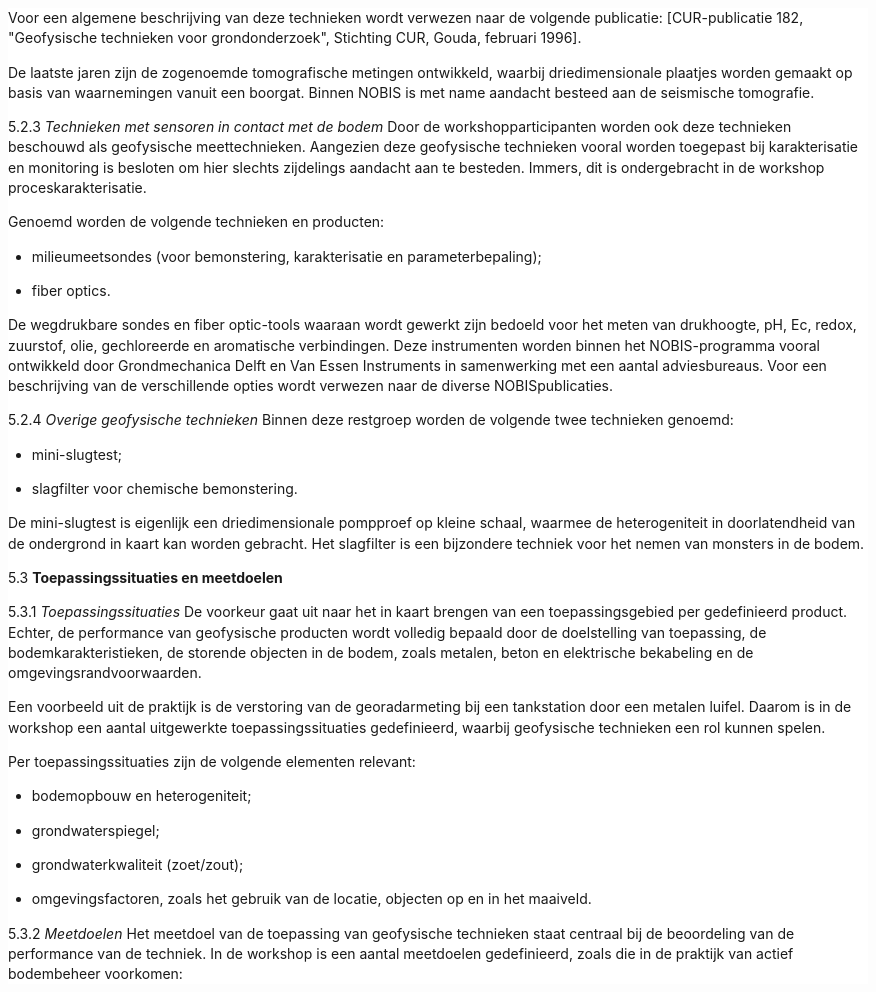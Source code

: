 Voor een algemene beschrijving van deze technieken wordt verwezen naar de volgende publicatie: [CUR-publicatie 182, "Geofysische technieken voor grondonderzoek", Stichting CUR, Gouda, februari 1996]. 

De laatste jaren zijn de zogenoemde tomografische metingen ontwikkeld, waarbij driedimensionale plaatjes worden gemaakt op basis van waarnemingen vanuit een boorgat. Binnen NOBIS is met name aandacht besteed aan de seismische tomografie. 

5.2.3 _Technieken met sensoren in contact met de bodem_ Door de workshopparticipanten worden ook deze technieken beschouwd als geofysische meettechnieken. Aangezien deze geofysische technieken vooral worden toegepast bij karakterisatie en monitoring is besloten om hier slechts zijdelings aandacht aan te besteden. Immers, dit is ondergebracht in de workshop proceskarakterisatie. 

Genoemd worden de volgende technieken en producten: 

- milieumeetsondes (voor bemonstering, karakterisatie en parameterbepaling); 

- fiber optics. 

De wegdrukbare sondes en fiber optic-tools waaraan wordt gewerkt zijn bedoeld voor het meten van drukhoogte, pH, Ec, redox, zuurstof, olie, gechloreerde en aromatische verbindingen. Deze instrumenten worden binnen het NOBIS-programma vooral ontwikkeld door Grondmechanica Delft en Van Essen Instruments in samenwerking met een aantal adviesbureaus. Voor een beschrijving van de verschillende opties wordt verwezen naar de diverse NOBISpublicaties. 

5.2.4 _Overige geofysische technieken_ Binnen deze restgroep worden de volgende twee technieken genoemd: 

- mini-slugtest; 

- slagfilter voor chemische bemonstering. 

De mini-slugtest is eigenlijk een driedimensionale pompproef op kleine schaal, waarmee de heterogeniteit in doorlatendheid van de ondergrond in kaart kan worden gebracht. Het slagfilter is een bijzondere techniek voor het nemen van monsters in de bodem. 


5.3 **Toepassingssituaties en meetdoelen** 

5.3.1 _Toepassingssituaties_ De voorkeur gaat uit naar het in kaart brengen van een toepassingsgebied per gedefinieerd product. Echter, de performance van geofysische producten wordt volledig bepaald door de doelstelling van toepassing, de bodemkarakteristieken, de storende objecten in de bodem, zoals metalen, beton en elektrische bekabeling en de omgevingsrandvoorwaarden. 

Een voorbeeld uit de praktijk is de verstoring van de georadarmeting bij een tankstation door een metalen luifel. Daarom is in de workshop een aantal uitgewerkte toepassingssituaties gedefinieerd, waarbij geofysische technieken een rol kunnen spelen. 

Per toepassingssituaties zijn de volgende elementen relevant: 

- bodemopbouw en heterogeniteit; 

- grondwaterspiegel; 

- grondwaterkwaliteit (zoet/zout); 

- omgevingsfactoren, zoals het gebruik van de locatie, objecten op en in het maaiveld. 

5.3.2 _Meetdoelen_ Het meetdoel van de toepassing van geofysische technieken staat centraal bij de beoordeling van de performance van de techniek. In de workshop is een aantal meetdoelen gedefinieerd, zoals die in de praktijk van actief bodembeheer voorkomen: 
